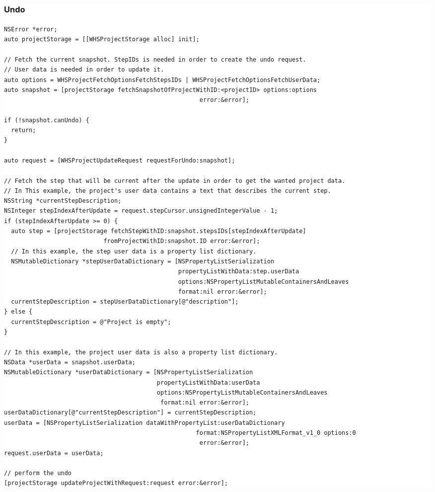 ```objc
```

### Undo
```objc
NSError *error;
auto projectStorage = [[WHSProjectStorage alloc] init];

// Fetch the current snapshot. StepIDs is needed in order to create the undo request.
// User data is needed in order to update it.
auto options = WHSProjectFetchOptionsFetchStepsIDs | WHSProjectFetchOptionsFetchUserData;
auto snapshot = [projectStorage fetchSnapshotOfProjectWithID:<projectID> options:options
                                                       error:&error];

if (!snapshot.canUndo) {
  return;
}

auto request = [WHSProjectUpdateRequest requestForUndo:snapshot];

// Fetch the step that will be current after the update in order to get the wanted project data.
// In This example, the project's user data contains a text that describes the current step.
NSString *currentStepDescription;
NSInteger stepIndexAfterUpdate = request.stepCursor.unsignedIntegerValue - 1;
if (stepIndexAfterUpdate >= 0) {
  auto step = [projectStorage fetchStepWithID:snapshot.stepsIDs[stepIndexAfterUpdate]
                            fromProjectWithID:snapshot.ID error:&error];
  // In this example, the step user data is a property list dictionary.
  NSMutableDictionary *stepUserDataDictionary = [NSPropertyListSerialization
                                                 propertyListWithData:step.userData
                                                 options:NSPropertyListMutableContainersAndLeaves
                                                 format:nil error:&error];
  currentStepDescription = stepUserDataDictionary[@"description"];
} else {
  currentStepDescription = @"Project is empty";
}

// In this example, the project user data is also a property list dictionary.
NSData *userData = snapshot.userData;
NSMutableDictionary *userDataDictionary = [NSPropertyListSerialization
                                           propertyListWithData:userData
                                           options:NSPropertyListMutableContainersAndLeaves
                                            format:nil error:&error];
userDataDictionary[@"currentStepDescription"] = currentStepDescription;
userData = [NSPropertyListSerialization dataWithPropertyList:userDataDictionary
                                                      format:NSPropertyListXMLFormat_v1_0 options:0
                                                       error:&error];
request.userData = userData;

// perform the undo
[projectStorage updateProjectWithRequest:request error:&error];
```
